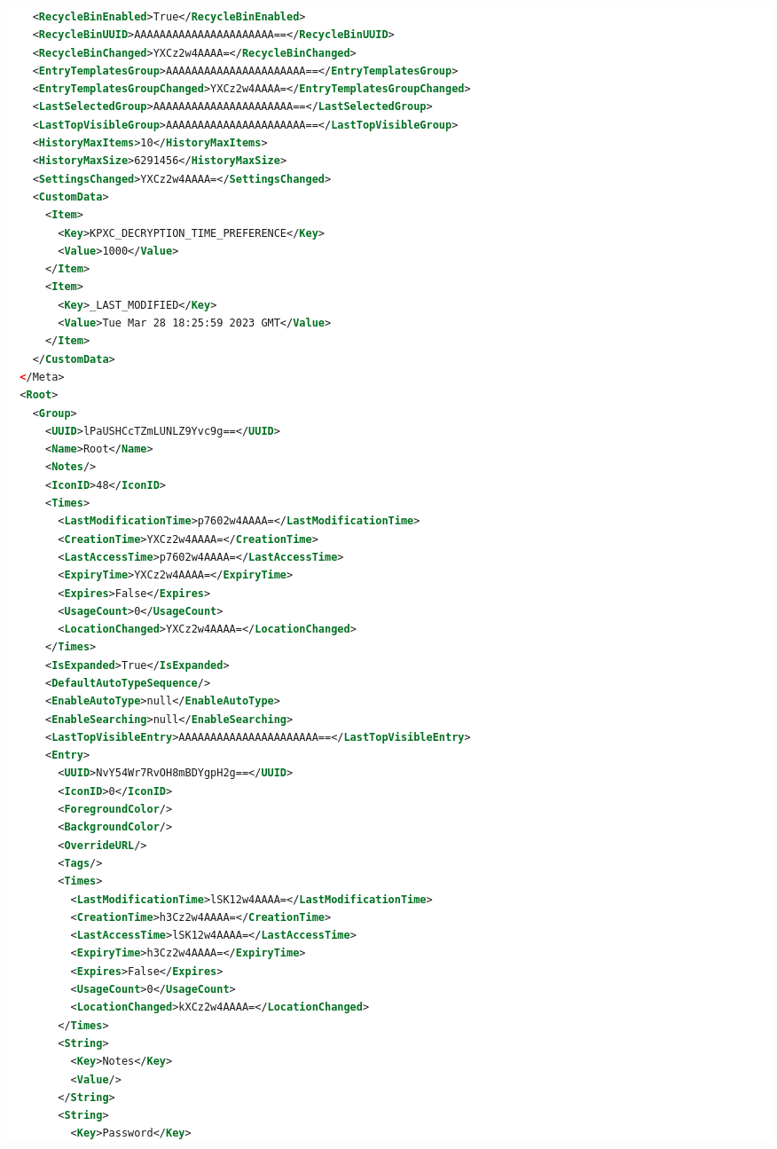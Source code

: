 ```xml
    <RecycleBinEnabled>True</RecycleBinEnabled>
    <RecycleBinUUID>AAAAAAAAAAAAAAAAAAAAAA==</RecycleBinUUID>
    <RecycleBinChanged>YXCz2w4AAAA=</RecycleBinChanged>
    <EntryTemplatesGroup>AAAAAAAAAAAAAAAAAAAAAA==</EntryTemplatesGroup>
    <EntryTemplatesGroupChanged>YXCz2w4AAAA=</EntryTemplatesGroupChanged>
    <LastSelectedGroup>AAAAAAAAAAAAAAAAAAAAAA==</LastSelectedGroup>
    <LastTopVisibleGroup>AAAAAAAAAAAAAAAAAAAAAA==</LastTopVisibleGroup>
    <HistoryMaxItems>10</HistoryMaxItems>
    <HistoryMaxSize>6291456</HistoryMaxSize>
    <SettingsChanged>YXCz2w4AAAA=</SettingsChanged>
    <CustomData>
      <Item>
        <Key>KPXC_DECRYPTION_TIME_PREFERENCE</Key>
        <Value>1000</Value>
      </Item>
      <Item>
        <Key>_LAST_MODIFIED</Key>
        <Value>Tue Mar 28 18:25:59 2023 GMT</Value>
      </Item>
    </CustomData>
  </Meta>
  <Root>
    <Group>
      <UUID>lPaUSHCcTZmLUNLZ9Yvc9g==</UUID>
      <Name>Root</Name>
      <Notes/>
      <IconID>48</IconID>
      <Times>
        <LastModificationTime>p7602w4AAAA=</LastModificationTime>
        <CreationTime>YXCz2w4AAAA=</CreationTime>
        <LastAccessTime>p7602w4AAAA=</LastAccessTime>
        <ExpiryTime>YXCz2w4AAAA=</ExpiryTime>
        <Expires>False</Expires>
        <UsageCount>0</UsageCount>
        <LocationChanged>YXCz2w4AAAA=</LocationChanged>
      </Times>
      <IsExpanded>True</IsExpanded>
      <DefaultAutoTypeSequence/>
      <EnableAutoType>null</EnableAutoType>
      <EnableSearching>null</EnableSearching>
      <LastTopVisibleEntry>AAAAAAAAAAAAAAAAAAAAAA==</LastTopVisibleEntry>
      <Entry>
        <UUID>NvY54Wr7RvOH8mBDYgpH2g==</UUID>
        <IconID>0</IconID>
        <ForegroundColor/>
        <BackgroundColor/>
        <OverrideURL/>
        <Tags/>
        <Times>
          <LastModificationTime>lSK12w4AAAA=</LastModificationTime>
          <CreationTime>h3Cz2w4AAAA=</CreationTime>
          <LastAccessTime>lSK12w4AAAA=</LastAccessTime>
          <ExpiryTime>h3Cz2w4AAAA=</ExpiryTime>
          <Expires>False</Expires>
          <UsageCount>0</UsageCount>
          <LocationChanged>kXCz2w4AAAA=</LocationChanged>
        </Times>
        <String>
          <Key>Notes</Key>
          <Value/>
        </String>
        <String>
          <Key>Password</Key>
```